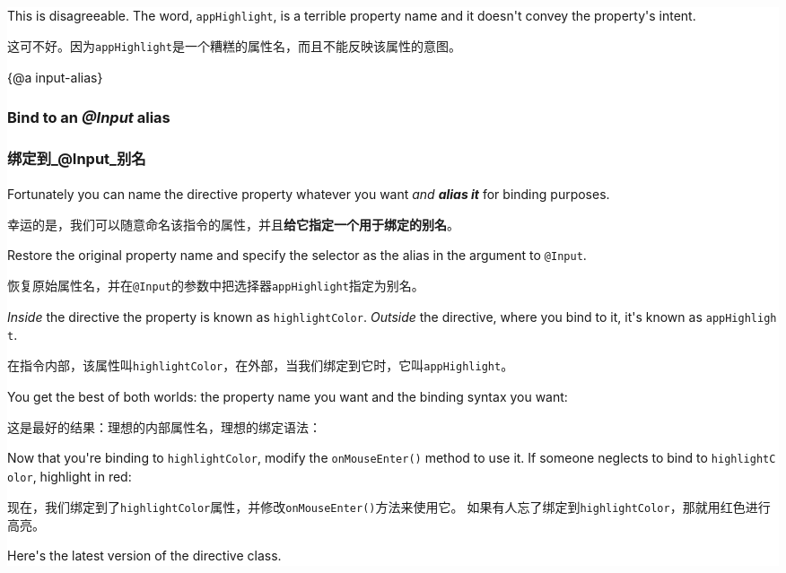 </code-example>


This is disagreeable. The word, `appHighlight`, is a terrible property name and it doesn't convey the property's intent.

这可不好。因为`appHighlight`是一个糟糕的属性名，而且不能反映该属性的意图。


{@a input-alias}

### Bind to an _@Input_ alias

### 绑定到_@Input_别名

Fortunately you can name the directive property whatever you want _and_ **_alias it_** for binding purposes.

幸运的是，我们可以随意命名该指令的属性，并且**给它指定一个用于绑定的别名**。

Restore the original property name and specify the selector as the alias in the argument to `@Input`. 


恢复原始属性名，并在`@Input`的参数中把选择器`appHighlight`指定为别名。

<code-example path="attribute-directives/src/app/highlight.directive.ts" linenums="false" title="src/app/highlight.directive.ts (color property with alias)" region="color">

</code-example>


_Inside_ the directive the property is known as `highlightColor`.
_Outside_ the directive, where you bind to it, it's known as `appHighlight`.

在指令内部，该属性叫`highlightColor`，在外部，当我们绑定到它时，它叫`appHighlight`。

You get the best of both worlds: the property name you want and the binding syntax you want:


这是最好的结果：理想的内部属性名，理想的绑定语法：

<code-example path="attribute-directives/src/app/app.component.html" linenums="false" title="src/app/app.component.html (color)" region="color">

</code-example>


Now that you're binding to `highlightColor`, modify the `onMouseEnter()` method to use it. 
If someone neglects to bind to `highlightColor`, highlight in red:


现在，我们绑定到了`highlightColor`属性，并修改`onMouseEnter()`方法来使用它。
如果有人忘了绑定到`highlightColor`，那就用红色进行高亮。

<code-example path="attribute-directives/src/app/highlight.directive.3.ts" linenums="false" title="src/app/highlight.directive.ts (mouse enter)" region="mouse-enter">

</code-example>


Here's the latest version of the directive class.

